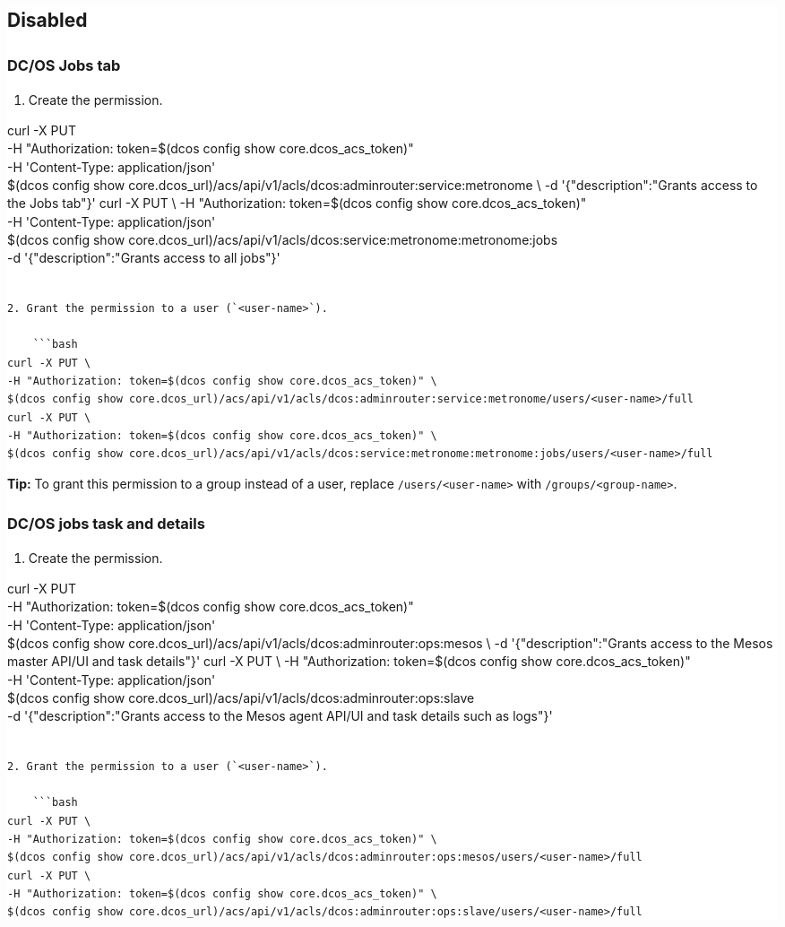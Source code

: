 ## Disabled

### DC/OS Jobs tab

1. Create the permission.
    
    ```bash
curl -X PUT \
-H "Authorization: token=$(dcos config show core.dcos_acs_token)" \
-H 'Content-Type: application/json' \
$(dcos config show core.dcos_url)/acs/api/v1/acls/dcos:adminrouter:service:metronome  \
-d '{"description":"Grants access to the Jobs tab"}'
curl -X PUT \
-H "Authorization: token=$(dcos config show core.dcos_acs_token)" \
-H 'Content-Type: application/json' \
$(dcos config show core.dcos_url)/acs/api/v1/acls/dcos:service:metronome:metronome:jobs  \
-d '{"description":"Grants access to all jobs"}'
```

2. Grant the permission to a user (`<user-name>`).
    
    ```bash
curl -X PUT \
-H "Authorization: token=$(dcos config show core.dcos_acs_token)" \
$(dcos config show core.dcos_url)/acs/api/v1/acls/dcos:adminrouter:service:metronome/users/<user-name>/full
curl -X PUT \
-H "Authorization: token=$(dcos config show core.dcos_acs_token)" \
$(dcos config show core.dcos_url)/acs/api/v1/acls/dcos:service:metronome:metronome:jobs/users/<user-name>/full
```

**Tip:** To grant this permission to a group instead of a user, replace `/users/<user-name>` with `/groups/<group-name>`.

### DC/OS jobs task and details

1. Create the permission.
    
    ```bash
curl -X PUT \
-H "Authorization: token=$(dcos config show core.dcos_acs_token)" \
-H 'Content-Type: application/json' \
$(dcos config show core.dcos_url)/acs/api/v1/acls/dcos:adminrouter:ops:mesos  \
-d '{"description":"Grants access to the Mesos master API/UI and task details"}'
curl -X PUT \
-H "Authorization: token=$(dcos config show core.dcos_acs_token)" \
-H 'Content-Type: application/json' \
$(dcos config show core.dcos_url)/acs/api/v1/acls/dcos:adminrouter:ops:slave  \
-d '{"description":"Grants access to the Mesos agent API/UI and task details such as logs"}'
```

2. Grant the permission to a user (`<user-name>`).
    
    ```bash
curl -X PUT \
-H "Authorization: token=$(dcos config show core.dcos_acs_token)" \
$(dcos config show core.dcos_url)/acs/api/v1/acls/dcos:adminrouter:ops:mesos/users/<user-name>/full
curl -X PUT \
-H "Authorization: token=$(dcos config show core.dcos_acs_token)" \
$(dcos config show core.dcos_url)/acs/api/v1/acls/dcos:adminrouter:ops:slave/users/<user-name>/full
```
